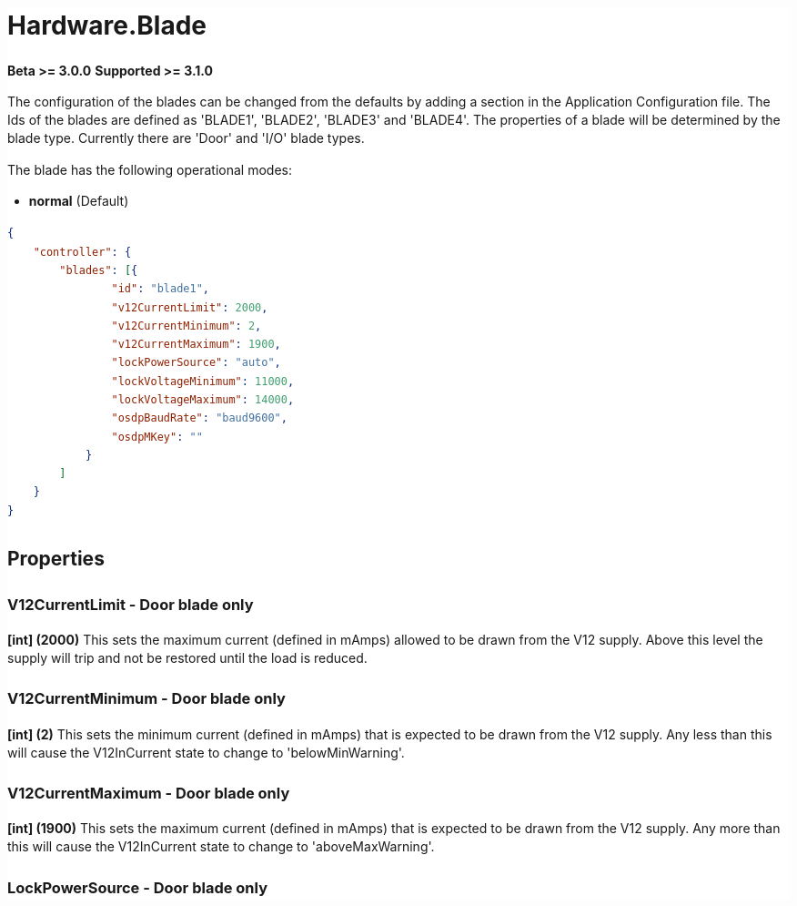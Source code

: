 # Hardware.Blade

**Beta >= 3.0.0**
**Supported >= 3.1.0**

The configuration of the blades can be changed from the defaults by adding a section in the Application Configuration file. The Ids of the blades are defined as 'BLADE1', 'BLADE2', 'BLADE3' and 'BLADE4'. The properties of a blade will be determined by the blade type. Currently there are 'Door' and 'I/O' blade types.

The blade has the following operational modes:

- **normal** (Default)

````json
{
    "controller": {
        "blades": [{
                "id": "blade1",
                "v12CurrentLimit": 2000,
                "v12CurrentMinimum": 2,
                "v12CurrentMaximum": 1900,
                "lockPowerSource": "auto",
                "lockVoltageMinimum": 11000,
                "lockVoltageMaximum": 14000,
                "osdpBaudRate": "baud9600",
                "osdpMKey": ""
            }
        ]
    }
}

````

## Properties

### V12CurrentLimit - Door blade only

**[int] (2000)** This sets the maximum current (defined in mAmps) allowed to be drawn from the V12 supply. Above this level the supply will trip and not be restored until the load is reduced.

### V12CurrentMinimum - Door blade only

**[int] (2)** This sets the minimum current (defined in mAmps) that is expected to be drawn from the V12 supply. Any less than this will cause the V12InCurrent state to change to 'belowMinWarning'.

### V12CurrentMaximum - Door blade only

**[int] (1900)** This sets the maximum current (defined in mAmps) that is expected to be drawn from the V12 supply. Any more than this will cause the V12InCurrent state to change to 'aboveMaxWarning'.

### LockPowerSource - Door blade only
